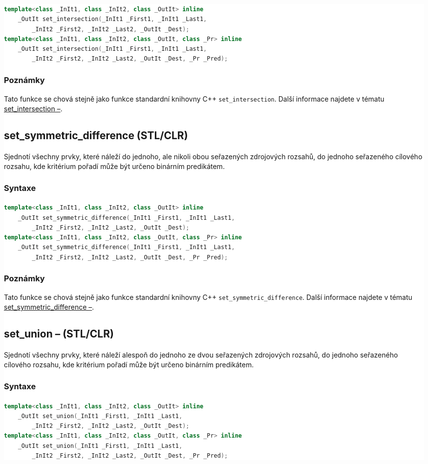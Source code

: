 ```cpp
template<class _InIt1, class _InIt2, class _OutIt> inline
    _OutIt set_intersection(_InIt1 _First1, _InIt1 _Last1,
        _InIt2 _First2, _InIt2 _Last2, _OutIt _Dest);
template<class _InIt1, class _InIt2, class _OutIt, class _Pr> inline
    _OutIt set_intersection(_InIt1 _First1, _InIt1 _Last1,
        _InIt2 _First2, _InIt2 _Last2, _OutIt _Dest, _Pr _Pred);
```

### <a name="remarks"></a>Poznámky

Tato funkce se chová stejně jako funkce standardní knihovny C++ `set_intersection`. Další informace najdete v tématu [set_intersection –](../standard-library/algorithm-functions.md#set_intersection).

## <a name="set_symmetric_difference"></a> set_symmetric_difference (STL/CLR)

Sjednotí všechny prvky, které náleží do jednoho, ale nikoli obou seřazených zdrojových rozsahů, do jednoho seřazeného cílového rozsahu, kde kritérium pořadí může být určeno binárním predikátem.

### <a name="syntax"></a>Syntaxe

```cpp
template<class _InIt1, class _InIt2, class _OutIt> inline
    _OutIt set_symmetric_difference(_InIt1 _First1, _InIt1 _Last1,
        _InIt2 _First2, _InIt2 _Last2, _OutIt _Dest);
template<class _InIt1, class _InIt2, class _OutIt, class _Pr> inline
    _OutIt set_symmetric_difference(_InIt1 _First1, _InIt1 _Last1,
        _InIt2 _First2, _InIt2 _Last2, _OutIt _Dest, _Pr _Pred);
```

### <a name="remarks"></a>Poznámky

Tato funkce se chová stejně jako funkce standardní knihovny C++ `set_symmetric_difference`. Další informace najdete v tématu [set_symmetric_difference –](../standard-library/algorithm-functions.md#set_symmetric_difference).

## <a name="set_union"></a> set_union – (STL/CLR)

Sjednotí všechny prvky, které náleží alespoň do jednoho ze dvou seřazených zdrojových rozsahů, do jednoho seřazeného cílového rozsahu, kde kritérium pořadí může být určeno binárním predikátem.

### <a name="syntax"></a>Syntaxe

```cpp
template<class _InIt1, class _InIt2, class _OutIt> inline
    _OutIt set_union(_InIt1 _First1, _InIt1 _Last1,
        _InIt2 _First2, _InIt2 _Last2, _OutIt _Dest);
template<class _InIt1, class _InIt2, class _OutIt, class _Pr> inline
    _OutIt set_union(_InIt1 _First1, _InIt1 _Last1,
        _InIt2 _First2, _InIt2 _Last2, _OutIt _Dest, _Pr _Pred);
```
